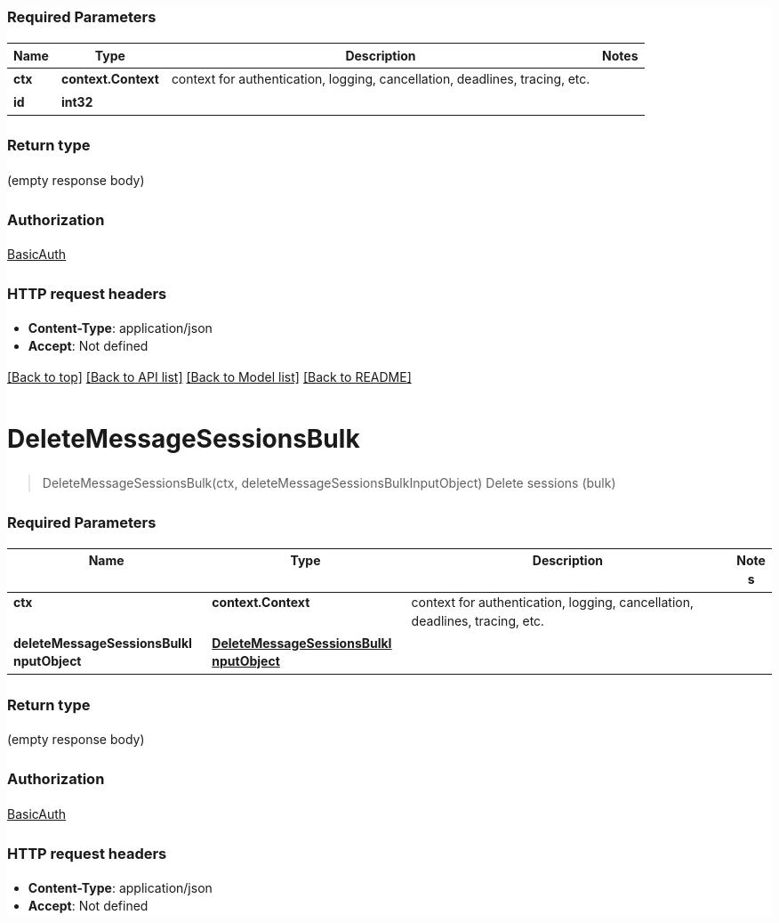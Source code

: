 
### Required Parameters

Name | Type | Description  | Notes
------------- | ------------- | ------------- | -------------
 **ctx** | **context.Context** | context for authentication, logging, cancellation, deadlines, tracing, etc.
  **id** | **int32**|  | 

### Return type

 (empty response body)

### Authorization

[BasicAuth](../README.md#BasicAuth)

### HTTP request headers

 - **Content-Type**: application/json
 - **Accept**: Not defined

[[Back to top]](#) [[Back to API list]](../README.md#documentation-for-api-endpoints) [[Back to Model list]](../README.md#documentation-for-models) [[Back to README]](../README.md)

# **DeleteMessageSessionsBulk**
> DeleteMessageSessionsBulk(ctx, deleteMessageSessionsBulkInputObject)
Delete sessions (bulk)



### Required Parameters

Name | Type | Description  | Notes
------------- | ------------- | ------------- | -------------
 **ctx** | **context.Context** | context for authentication, logging, cancellation, deadlines, tracing, etc.
  **deleteMessageSessionsBulkInputObject** | [**DeleteMessageSessionsBulkInputObject**](DeleteMessageSessionsBulkInputObject.md)|  | 

### Return type

 (empty response body)

### Authorization

[BasicAuth](../README.md#BasicAuth)

### HTTP request headers

 - **Content-Type**: application/json
 - **Accept**: Not defined
